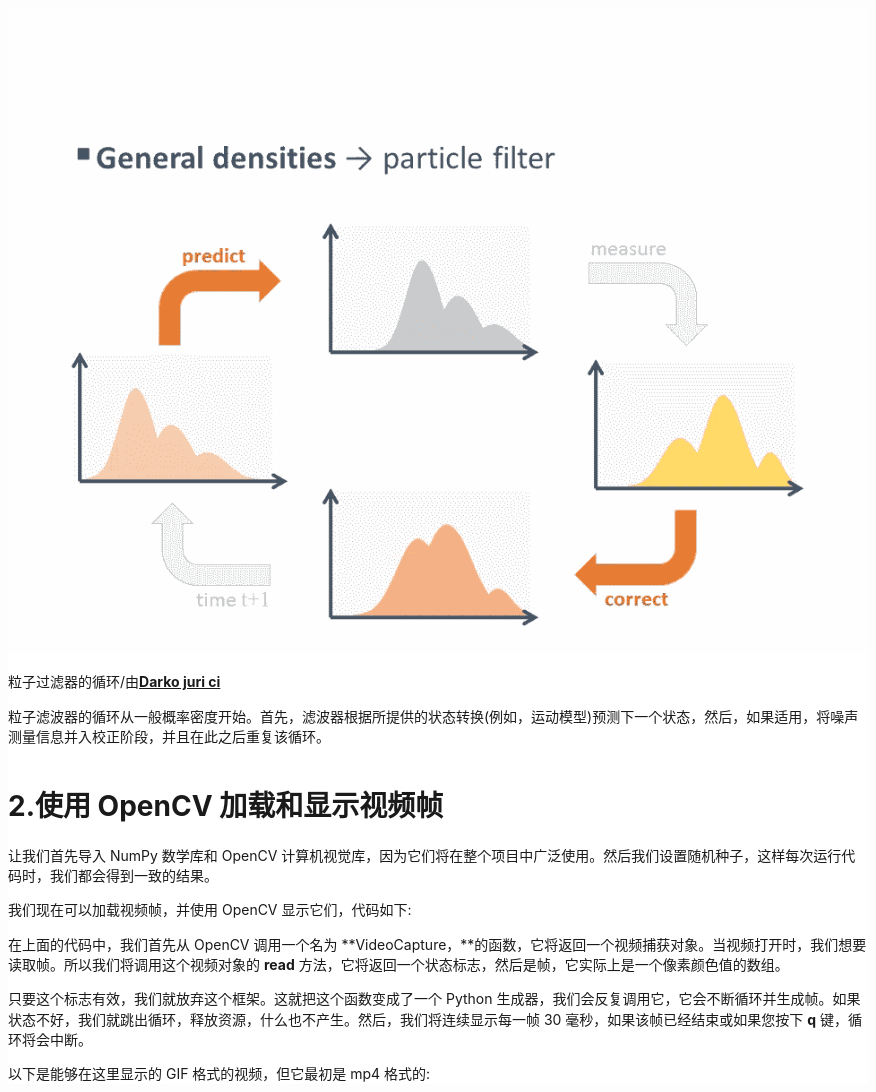 ![](img/166a07dd2b4ecefef8b0a11052588e83.png)

粒子过滤器的循环/由[**Darko juri ci**](https://www.codeproject.com/script/Membership/View.aspx?mid=5380146)

粒子滤波器的循环从一般概率密度开始。首先，滤波器根据所提供的状态转换(例如，运动模型)预测下一个状态，然后，如果适用，将噪声测量信息并入校正阶段，并且在此之后重复该循环。

# 2.使用 OpenCV 加载和显示视频帧

让我们首先导入 NumPy 数学库和 OpenCV 计算机视觉库，因为它们将在整个项目中广泛使用。然后我们设置随机种子，这样每次运行代码时，我们都会得到一致的结果。

我们现在可以加载视频帧，并使用 OpenCV 显示它们，代码如下:

在上面的代码中，我们首先从 OpenCV 调用一个名为 **VideoCapture，**的函数，它将返回一个视频捕获对象。当视频打开时，我们想要读取帧。所以我们将调用这个视频对象的 **read** 方法，它将返回一个状态标志，然后是帧，它实际上是一个像素颜色值的数组。

只要这个标志有效，我们就放弃这个框架。这就把这个函数变成了一个 Python 生成器，我们会反复调用它，它会不断循环并生成帧。如果状态不好，我们就跳出循环，释放资源，什么也不产生。然后，我们将连续显示每一帧 30 毫秒，如果该帧已经结束或如果您按下 **q** 键，循环将会中断。

以下是能够在这里显示的 GIF 格式的视频，但它最初是 mp4 格式的:
